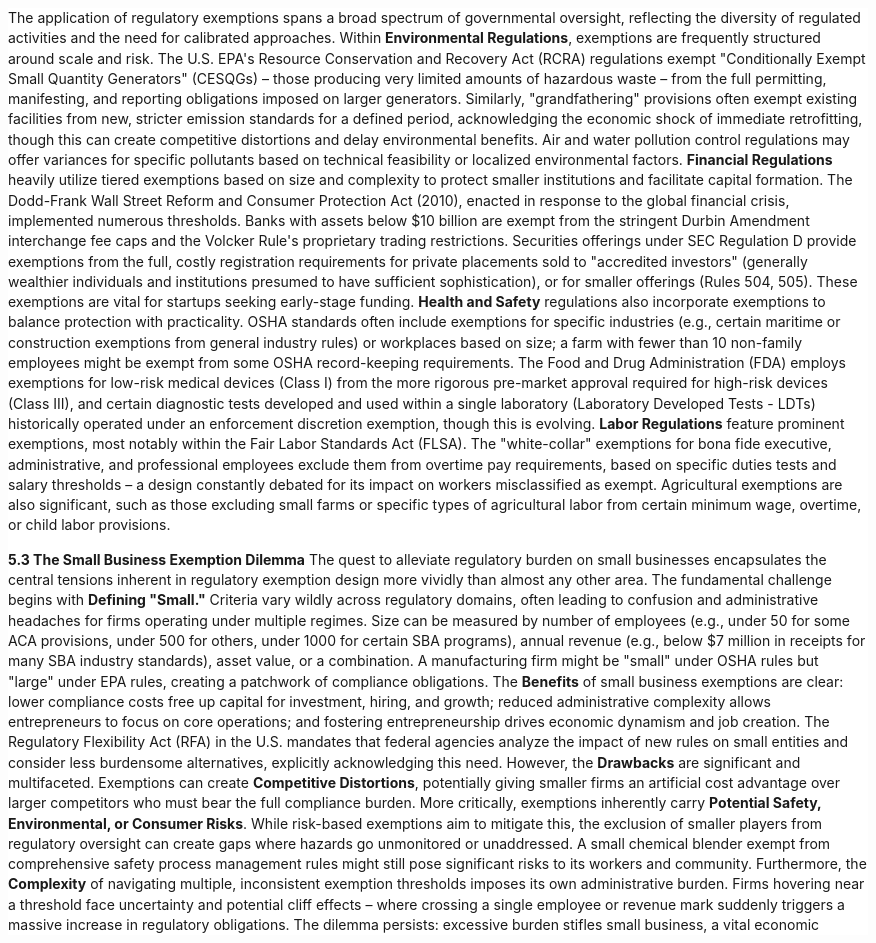 The application of regulatory exemptions spans a broad spectrum of governmental oversight, reflecting the diversity of regulated activities and the need for calibrated approaches. Within **Environmental Regulations**, exemptions are frequently structured around scale and risk. The U.S. EPA's Resource Conservation and Recovery Act (RCRA) regulations exempt "Conditionally Exempt Small Quantity Generators" (CESQGs) – those producing very limited amounts of hazardous waste – from the full permitting, manifesting, and reporting obligations imposed on larger generators. Similarly, "grandfathering" provisions often exempt existing facilities from new, stricter emission standards for a defined period, acknowledging the economic shock of immediate retrofitting, though this can create competitive distortions and delay environmental benefits. Air and water pollution control regulations may offer variances for specific pollutants based on technical feasibility or localized environmental factors. **Financial Regulations** heavily utilize tiered exemptions based on size and complexity to protect smaller institutions and facilitate capital formation. The Dodd-Frank Wall Street Reform and Consumer Protection Act (2010), enacted in response to the global financial crisis, implemented numerous thresholds. Banks with assets below $10 billion are exempt from the stringent Durbin Amendment interchange fee caps and the Volcker Rule's proprietary trading restrictions. Securities offerings under SEC Regulation D provide exemptions from the full, costly registration requirements for private placements sold to "accredited investors" (generally wealthier individuals and institutions presumed to have sufficient sophistication), or for smaller offerings (Rules 504, 505). These exemptions are vital for startups seeking early-stage funding. **Health and Safety** regulations also incorporate exemptions to balance protection with practicality. OSHA standards often include exemptions for specific industries (e.g., certain maritime or construction exemptions from general industry rules) or workplaces based on size; a farm with fewer than 10 non-family employees might be exempt from some OSHA record-keeping requirements. The Food and Drug Administration (FDA) employs exemptions for low-risk medical devices (Class I) from the more rigorous pre-market approval required for high-risk devices (Class III), and certain diagnostic tests developed and used within a single laboratory (Laboratory Developed Tests - LDTs) historically operated under an enforcement discretion exemption, though this is evolving. **Labor Regulations** feature prominent exemptions, most notably within the Fair Labor Standards Act (FLSA). The "white-collar" exemptions for bona fide executive, administrative, and professional employees exclude them from overtime pay requirements, based on specific duties tests and salary thresholds – a design constantly debated for its impact on workers misclassified as exempt. Agricultural exemptions are also significant, such as those excluding small farms or specific types of agricultural labor from certain minimum wage, overtime, or child labor provisions.

**5.3 The Small Business Exemption Dilemma**
The quest to alleviate regulatory burden on small businesses encapsulates the central tensions inherent in regulatory exemption design more vividly than almost any other area. The fundamental challenge begins with **Defining "Small."** Criteria vary wildly across regulatory domains, often leading to confusion and administrative headaches for firms operating under multiple regimes. Size can be measured by number of employees (e.g., under 50 for some ACA provisions, under 500 for others, under 1000 for certain SBA programs), annual revenue (e.g., below $7 million in receipts for many SBA industry standards), asset value, or a combination. A manufacturing firm might be "small" under OSHA rules but "large" under EPA rules, creating a patchwork of compliance obligations. The **Benefits** of small business exemptions are clear: lower compliance costs free up capital for investment, hiring, and growth; reduced administrative complexity allows entrepreneurs to focus on core operations; and fostering entrepreneurship drives economic dynamism and job creation. The Regulatory Flexibility Act (RFA) in the U.S. mandates that federal agencies analyze the impact of new rules on small entities and consider less burdensome alternatives, explicitly acknowledging this need. However, the **Drawbacks** are significant and multifaceted. Exemptions can create **Competitive Distortions**, potentially giving smaller firms an artificial cost advantage over larger competitors who must bear the full compliance burden. More critically, exemptions inherently carry **Potential Safety, Environmental, or Consumer Risks**. While risk-based exemptions aim to mitigate this, the exclusion of smaller players from regulatory oversight can create gaps where hazards go unmonitored or unaddressed. A small chemical blender exempt from comprehensive safety process management rules might still pose significant risks to its workers and community. Furthermore, the **Complexity** of navigating multiple, inconsistent exemption thresholds imposes its own administrative burden. Firms hovering near a threshold face uncertainty and potential cliff effects – where crossing a single employee or revenue mark suddenly triggers a massive increase in regulatory obligations. The dilemma persists: excessive burden stifles small business, a vital economic
